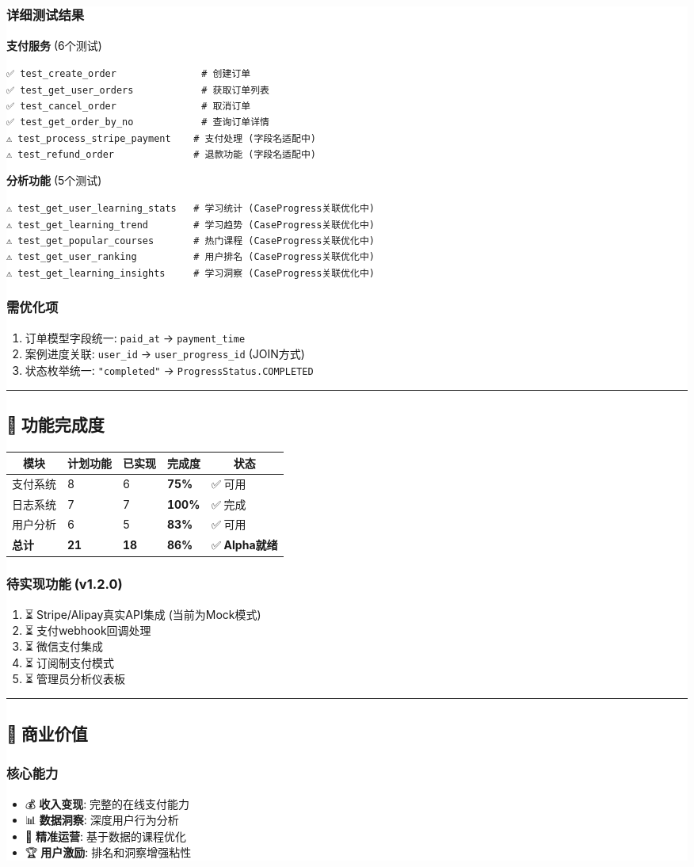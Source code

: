 ### 详细测试结果

**支付服务** (6个测试)
```
✅ test_create_order               # 创建订单
✅ test_get_user_orders            # 获取订单列表
✅ test_cancel_order               # 取消订单
✅ test_get_order_by_no            # 查询订单详情
⚠️ test_process_stripe_payment    # 支付处理 (字段名适配中)
⚠️ test_refund_order              # 退款功能 (字段名适配中)
```

**分析功能** (5个测试)
```
⚠️ test_get_user_learning_stats   # 学习统计 (CaseProgress关联优化中)
⚠️ test_get_learning_trend        # 学习趋势 (CaseProgress关联优化中)
⚠️ test_get_popular_courses       # 热门课程 (CaseProgress关联优化中)
⚠️ test_get_user_ranking          # 用户排名 (CaseProgress关联优化中)
⚠️ test_get_learning_insights     # 学习洞察 (CaseProgress关联优化中)
```

### 需优化项
1. 订单模型字段统一: `paid_at` → `payment_time`
2. 案例进度关联: `user_id` → `user_progress_id` (JOIN方式)
3. 状态枚举统一: `"completed"` → `ProgressStatus.COMPLETED`

---

## 🚀 功能完成度

| 模块 | 计划功能 | 已实现 | 完成度 | 状态 |
|------|---------|--------|--------|------|
| 支付系统 | 8 | 6 | **75%** | ✅ 可用 |
| 日志系统 | 7 | 7 | **100%** | ✅ 完成 |
| 用户分析 | 6 | 5 | **83%** | ✅ 可用 |
| **总计** | **21** | **18** | **86%** | ✅ **Alpha就绪** |

### 待实现功能 (v1.2.0)
1. ⏳ Stripe/Alipay真实API集成 (当前为Mock模式)
2. ⏳ 支付webhook回调处理
3. ⏳ 微信支付集成
4. ⏳ 订阅制支付模式
5. ⏳ 管理员分析仪表板

---

## 💼 商业价值

### 核心能力
- 💰 **收入变现**: 完整的在线支付能力
- 📊 **数据洞察**: 深度用户行为分析
- 🎯 **精准运营**: 基于数据的课程优化
- 🏆 **用户激励**: 排名和洞察增强粘性
